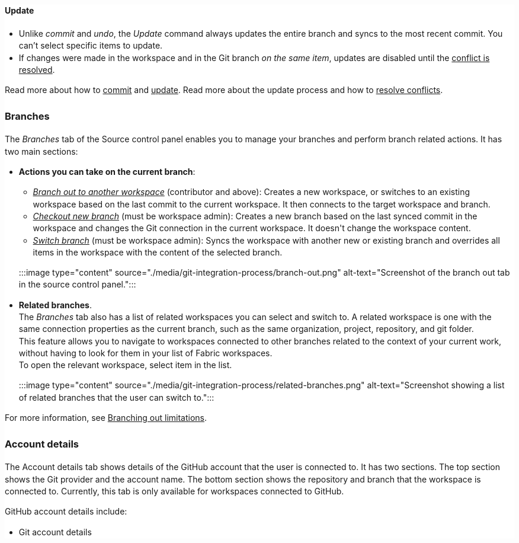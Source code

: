#### Update

- Unlike *commit* and *undo*, the *Update* command always updates the entire branch and syncs to the most recent commit. You can’t select specific items to update.
- If changes were made in the workspace and in the Git branch *on the same item*, updates are disabled until the [conflict is resolved](./conflict-resolution.md).

Read more about how to [commit](./git-get-started.md#commit-changes-to-git) and [update](./git-get-started.md#update-workspace-from-git).
Read more about the update process and how to [resolve conflicts](./conflict-resolution.md).

### Branches

The *Branches* tab of the Source control panel enables you to manage your branches and perform branch related actions. It has two main sections:

- **Actions you can take on the current branch**:

  - [*Branch out to another workspace*](./manage-branches.md#scenario-2---develop-using-another-workspace) (contributor and above): Creates a new workspace, or switches to an existing workspace based on the last commit to the current workspace. It then connects to the target workspace and branch.
  - [*Checkout new branch*](./conflict-resolution.md#resolve-conflict-in-git) (must be workspace admin): Creates a new branch based on the last synced commit in the workspace and changes the Git connection in the current workspace. It doesn't change the workspace content.
  - [*Switch branch*](./manage-branches.md#switch-branches) (must be workspace admin): Syncs the workspace with another new or existing branch and overrides all items in the workspace with the content of the selected branch.

  :::image type="content" source="./media/git-integration-process/branch-out.png" alt-text="Screenshot of the branch out tab in the source control panel.":::

- **Related branches**.  
   The *Branches* tab also has a list of related workspaces you can select and switch to. A related workspace is one with the same connection properties as the current branch, such as the same organization, project, repository, and git folder.  
   This feature allows you to navigate to workspaces connected to other branches related to the context of your current work, without having to look for them in your list of Fabric workspaces.  
   To open the relevant workspace, select item in the list.

  :::image type="content" source="./media/git-integration-process/related-branches.png" alt-text="Screenshot showing a list of related branches that the user can switch to.":::

For more information, see [Branching out limitations](#branching-out-limitations).

### Account details

The Account details tab shows details of the GitHub account that the user is connected to. It has two sections. The top section shows the Git provider and the account name. The bottom section shows the repository and branch that the workspace is connected to. Currently, this tab is only available for workspaces connected to GitHub.



GitHub account details include:

- Git account details
